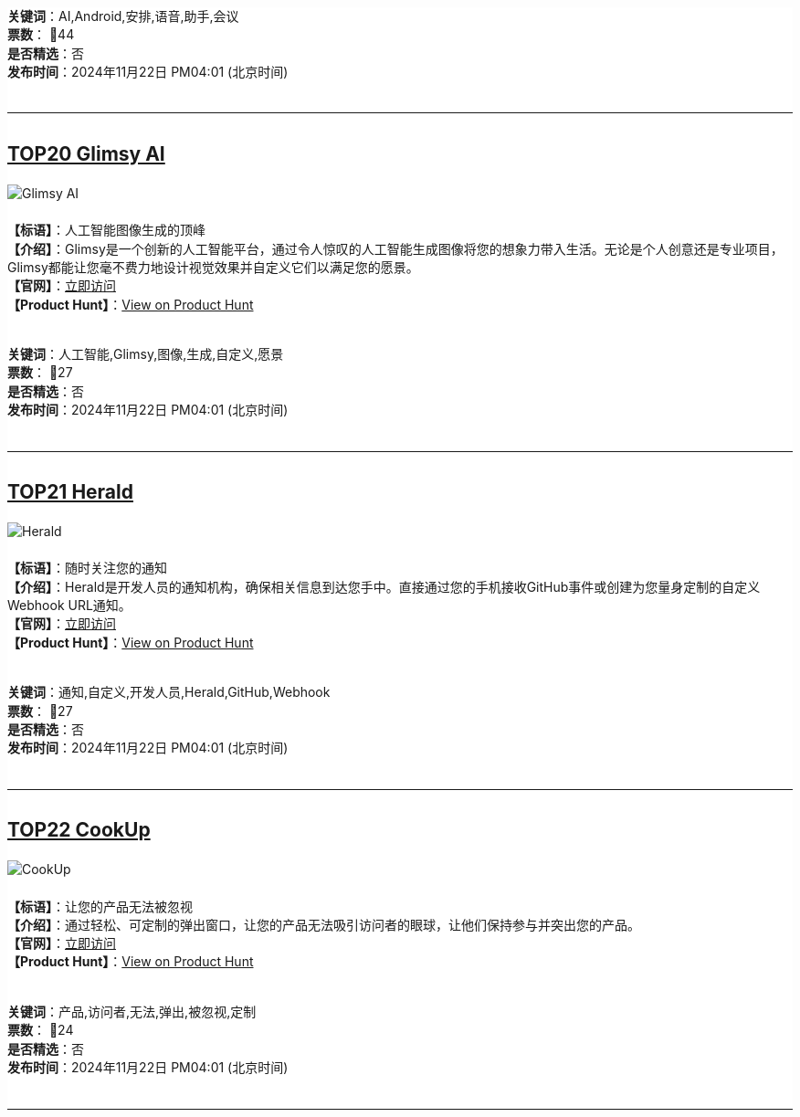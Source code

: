**关键词**：AI,Android,安排,语音,助手,会议<br />
**票数**： 🔺44<br />
**是否精选**：否<br />
**发布时间**：2024年11月22日 PM04:01 (北京时间)<br /><br />

---

## [TOP20    Glimsy AI](https://www.producthunt.com/posts/glimsy-ai-2)
![Glimsy AI](https://ph-files.imgix.net/7313e410-74ec-46ec-a7d6-5ba8173a0a6e.png?auto=format&fit=crop&frame=1&h=512&w=1024)<br /><br />
**【标语】**：人工智能图像生成的顶峰<br />
**【介绍】**：Glimsy是一个创新的人工智能平台，通过令人惊叹的人工智能生成图像将您的想象力带入生活。无论是个人创意还是专业项目，Glimsy都能让您毫不费力地设计视觉效果并自定义它们以满足您的愿景。<br />
**【官网】**：[立即访问](https://www.producthunt.com/r/4WYTB3TVA2S73M)<br />
**【Product Hunt】**：[View on Product Hunt](https://www.producthunt.com/posts/glimsy-ai-2)<br /><br />

**关键词**：人工智能,Glimsy,图像,生成,自定义,愿景<br />
**票数**： 🔺27<br />
**是否精选**：否<br />
**发布时间**：2024年11月22日 PM04:01 (北京时间)<br /><br />

---

## [TOP21    Herald ](https://www.producthunt.com/posts/herald-cbfc17ed-46ca-438a-98ba-318556043d6c)
![Herald ](https://ph-files.imgix.net/99c4beae-6d23-44a9-8357-b4f6a846cdd1.jpeg?auto=format&fit=crop&frame=1&h=512&w=1024)<br /><br />
**【标语】**：随时关注您的通知<br />
**【介绍】**：Herald是开发人员的通知机构，确保相关信息到达您手中。直接通过您的手机接收GitHub事件或创建为您量身定制的自定义Webhook URL通知。<br />
**【官网】**：[立即访问](https://www.producthunt.com/r/BMIGPPTXAOQY5H)<br />
**【Product Hunt】**：[View on Product Hunt](https://www.producthunt.com/posts/herald-cbfc17ed-46ca-438a-98ba-318556043d6c)<br /><br />

**关键词**：通知,自定义,开发人员,Herald,GitHub,Webhook<br />
**票数**： 🔺27<br />
**是否精选**：否<br />
**发布时间**：2024年11月22日 PM04:01 (北京时间)<br /><br />

---

## [TOP22    CookUp](https://www.producthunt.com/posts/cookup-3)
![CookUp](https://ph-files.imgix.net/1bb29cea-b858-42fb-a4ab-5e71012a952c.png?auto=format&fit=crop&frame=1&h=512&w=1024)<br /><br />
**【标语】**：让您的产品无法被忽视<br />
**【介绍】**：通过轻松、可定制的弹出窗口，让您的产品无法吸引访问者的眼球，让他们保持参与并突出您的产品。<br />
**【官网】**：[立即访问](https://www.producthunt.com/r/SBD2LAHTYTNUIW)<br />
**【Product Hunt】**：[View on Product Hunt](https://www.producthunt.com/posts/cookup-3)<br /><br />

**关键词**：产品,访问者,无法,弹出,被忽视,定制<br />
**票数**： 🔺24<br />
**是否精选**：否<br />
**发布时间**：2024年11月22日 PM04:01 (北京时间)<br /><br />

---